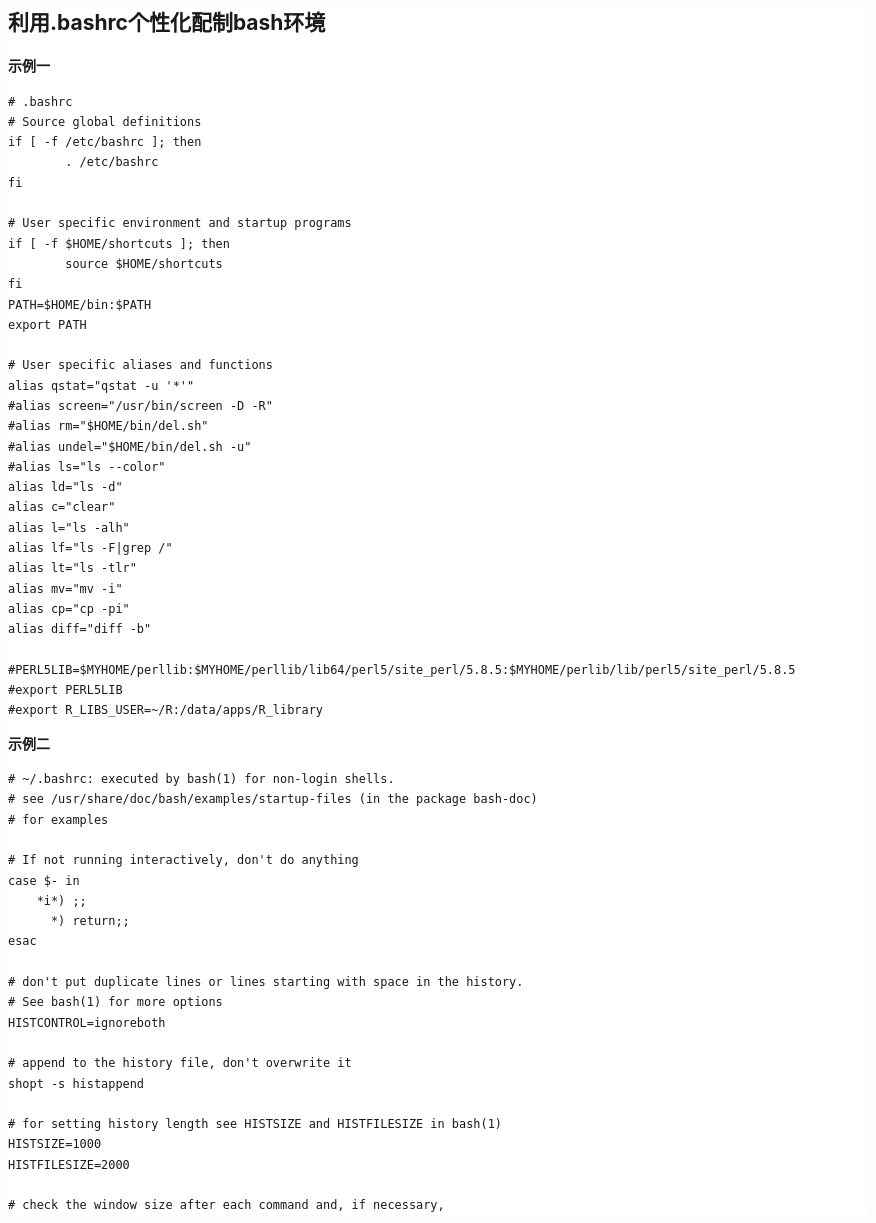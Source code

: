 
## 利用.bashrc个性化配制bash环境

**示例一**

```vim
# .bashrc
# Source global definitions
if [ -f /etc/bashrc ]; then
        . /etc/bashrc
fi

# User specific environment and startup programs
if [ -f $HOME/shortcuts ]; then
        source $HOME/shortcuts
fi
PATH=$HOME/bin:$PATH
export PATH

# User specific aliases and functions
alias qstat="qstat -u '*'"
#alias screen="/usr/bin/screen -D -R"
#alias rm="$HOME/bin/del.sh"
#alias undel="$HOME/bin/del.sh -u"
#alias ls="ls --color"
alias ld="ls -d"
alias c="clear"
alias l="ls -alh"
alias lf="ls -F|grep /"
alias lt="ls -tlr"
alias mv="mv -i"
alias cp="cp -pi"
alias diff="diff -b"

#PERL5LIB=$MYHOME/perllib:$MYHOME/perllib/lib64/perl5/site_perl/5.8.5:$MYHOME/perlib/lib/perl5/site_perl/5.8.5
#export PERL5LIB
#export R_LIBS_USER=~/R:/data/apps/R_library
```

**示例二**

```vim
# ~/.bashrc: executed by bash(1) for non-login shells.
# see /usr/share/doc/bash/examples/startup-files (in the package bash-doc)
# for examples

# If not running interactively, don't do anything
case $- in
    *i*) ;;
      *) return;;
esac

# don't put duplicate lines or lines starting with space in the history.
# See bash(1) for more options
HISTCONTROL=ignoreboth

# append to the history file, don't overwrite it
shopt -s histappend

# for setting history length see HISTSIZE and HISTFILESIZE in bash(1)
HISTSIZE=1000
HISTFILESIZE=2000

# check the window size after each command and, if necessary,
```